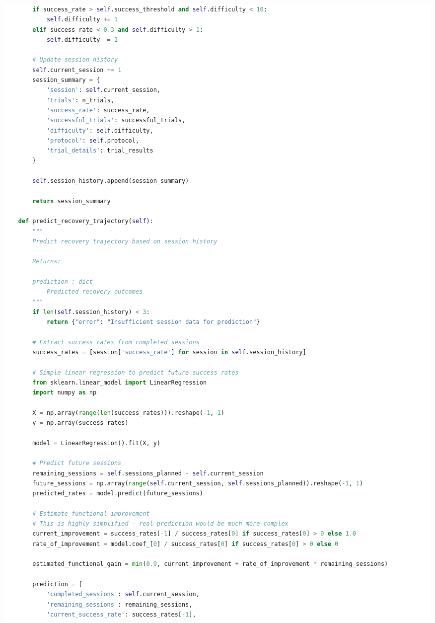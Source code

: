 ```python
        if success_rate > self.success_threshold and self.difficulty < 10:
            self.difficulty += 1
        elif success_rate < 0.3 and self.difficulty > 1:
            self.difficulty -= 1
        
        # Update session history
        self.current_session += 1
        session_summary = {
            'session': self.current_session,
            'trials': n_trials,
            'success_rate': success_rate,
            'successful_trials': successful_trials,
            'difficulty': self.difficulty,
            'protocol': self.protocol,
            'trial_details': trial_results
        }
        
        self.session_history.append(session_summary)
        
        return session_summary
    
    def predict_recovery_trajectory(self):
        """
        Predict recovery trajectory based on session history
        
        Returns:
        --------
        prediction : dict
            Predicted recovery outcomes
        """
        if len(self.session_history) < 3:
            return {"error": "Insufficient session data for prediction"}
        
        # Extract success rates from completed sessions
        success_rates = [session['success_rate'] for session in self.session_history]
        
        # Simple linear regression to predict future success rates
        from sklearn.linear_model import LinearRegression
        import numpy as np
        
        X = np.array(range(len(success_rates))).reshape(-1, 1)
        y = np.array(success_rates)
        
        model = LinearRegression().fit(X, y)
        
        # Predict future sessions
        remaining_sessions = self.sessions_planned - self.current_session
        future_sessions = np.array(range(self.current_session, self.sessions_planned)).reshape(-1, 1)
        predicted_rates = model.predict(future_sessions)
        
        # Estimate functional improvement
        # This is highly simplified - real prediction would be much more complex
        current_improvement = success_rates[-1] / success_rates[0] if success_rates[0] > 0 else 1.0
        rate_of_improvement = model.coef_[0] / success_rates[0] if success_rates[0] > 0 else 0
        
        estimated_functional_gain = min(0.9, current_improvement + rate_of_improvement * remaining_sessions)
        
        prediction = {
            'completed_sessions': self.current_session,
            'remaining_sessions': remaining_sessions,
            'current_success_rate': success_rates[-1],
```
